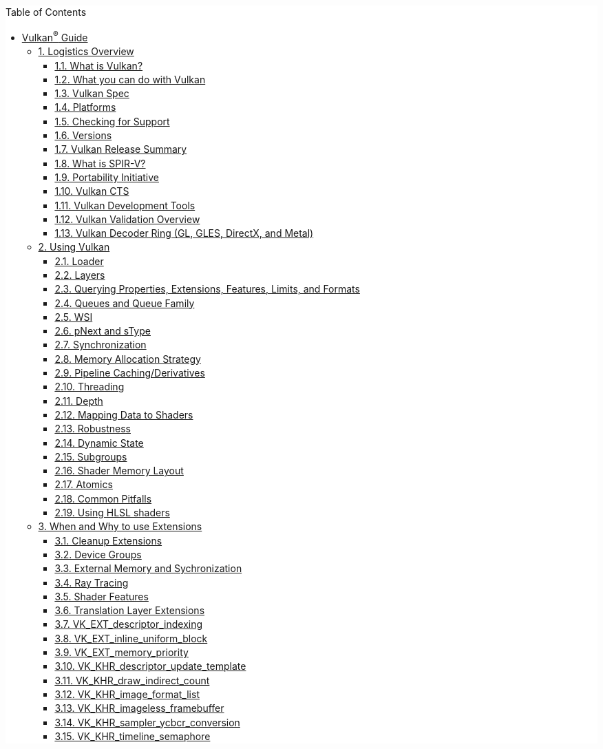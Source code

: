 <div id="toc" class="toc">
<div id="toctitle">Table of Contents</div>
<ul class="sectlevel0">
<li><a href="#_vulkan_guide">Vulkan<sup>®</sup> Guide</a>
<ul class="sectlevel1">
<li><a href="#_logistics_overview">1. Logistics Overview</a>
<ul class="sectlevel2">
<li><a href="#_what_is_vulkan">1.1. What is Vulkan?</a></li>
<li><a href="#_what_you_can_do_with_vulkan">1.2. What you can do with Vulkan</a></li>
<li><a href="#_vulkan_spec">1.3. Vulkan Spec</a></li>
<li><a href="#_platforms">1.4. Platforms</a></li>
<li><a href="#_checking_for_support">1.5. Checking for Support</a></li>
<li><a href="#_versions">1.6. Versions</a></li>
<li><a href="#_vulkan_release_summary">1.7. Vulkan Release Summary</a></li>
<li><a href="#_what_is_spir_v">1.8. What is SPIR-V?</a></li>
<li><a href="#_portability_initiative">1.9. Portability Initiative</a></li>
<li><a href="#_vulkan_cts">1.10. Vulkan CTS</a></li>
<li><a href="#_vulkan_development_tools">1.11. Vulkan Development Tools</a></li>
<li><a href="#_vulkan_validation_overview">1.12. Vulkan Validation Overview</a></li>
<li><a href="#_vulkan_decoder_ring_gl_gles_directx_and_metal">1.13. Vulkan Decoder Ring (GL, GLES, DirectX, and Metal)</a></li>
</ul>
</li>
<li><a href="#_using_vulkan">2. Using Vulkan</a>
<ul class="sectlevel2">
<li><a href="#_loader">2.1. Loader</a></li>
<li><a href="#_layers">2.2. Layers</a></li>
<li><a href="#_querying_properties_extensions_features_limits_and_formats">2.3. Querying Properties, Extensions, Features, Limits, and Formats</a></li>
<li><a href="#_queues_and_queue_family">2.4. Queues and Queue Family</a></li>
<li><a href="#_wsi">2.5. WSI</a></li>
<li><a href="#_pnext_and_stype">2.6. pNext and sType</a></li>
<li><a href="#_synchronization">2.7. Synchronization</a></li>
<li><a href="#_memory_allocation_strategy">2.8. Memory Allocation Strategy</a></li>
<li><a href="#_pipeline_cachingderivatives">2.9. Pipeline Caching/Derivatives</a></li>
<li><a href="#_threading">2.10. Threading</a></li>
<li><a href="#_depth">2.11. Depth</a></li>
<li><a href="#_mapping_data_to_shaders">2.12. Mapping Data to Shaders</a></li>
<li><a href="#_robustness">2.13. Robustness</a></li>
<li><a href="#_dynamic_state">2.14. Dynamic State</a></li>
<li><a href="#_subgroups">2.15. Subgroups</a></li>
<li><a href="#_shader_memory_layout">2.16. Shader Memory Layout</a></li>
<li><a href="#_atomics">2.17. Atomics</a></li>
<li><a href="#_common_pitfalls">2.18. Common Pitfalls</a></li>
<li><a href="#_using_hlsl_shaders">2.19. Using HLSL shaders</a></li>
</ul>
</li>
<li><a href="#_when_and_why_to_use_extensions">3. When and Why to use Extensions</a>
<ul class="sectlevel2">
<li><a href="#_cleanup_extensions">3.1. Cleanup Extensions</a></li>
<li><a href="#_device_groups">3.2. Device Groups</a></li>
<li><a href="#_external_memory_and_sychronization">3.3. External Memory and Sychronization</a></li>
<li><a href="#_ray_tracing">3.4. Ray Tracing</a></li>
<li><a href="#_shader_features">3.5. Shader Features</a></li>
<li><a href="#_translation_layer_extensions">3.6. Translation Layer Extensions</a></li>
<li><a href="#_vk_ext_descriptor_indexing">3.7. VK_EXT_descriptor_indexing</a></li>
<li><a href="#_vk_ext_inline_uniform_block">3.8. VK_EXT_inline_uniform_block</a></li>
<li><a href="#_vk_ext_memory_priority">3.9. VK_EXT_memory_priority</a></li>
<li><a href="#_vk_khr_descriptor_update_template">3.10. VK_KHR_descriptor_update_template</a></li>
<li><a href="#_vk_khr_draw_indirect_count">3.11. VK_KHR_draw_indirect_count</a></li>
<li><a href="#_vk_khr_image_format_list">3.12. VK_KHR_image_format_list</a></li>
<li><a href="#_vk_khr_imageless_framebuffer">3.13. VK_KHR_imageless_framebuffer</a></li>
<li><a href="#_vk_khr_sampler_ycbcr_conversion">3.14. VK_KHR_sampler_ycbcr_conversion</a></li>
<li><a href="#_vk_khr_timeline_semaphore">3.15. VK_KHR_timeline_semaphore</a></li>